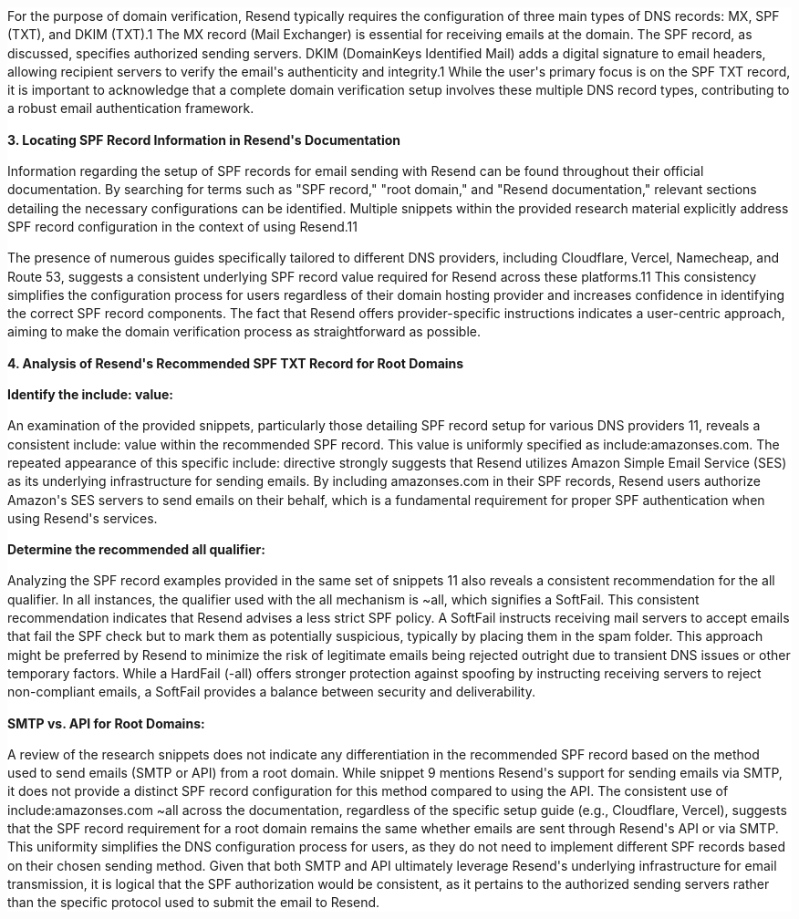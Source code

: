 For the purpose of domain verification, Resend typically requires the configuration of three main types of DNS records: MX, SPF (TXT), and DKIM (TXT).1 The MX record (Mail Exchanger) is essential for receiving emails at the domain. The SPF record, as discussed, specifies authorized sending servers. DKIM (DomainKeys Identified Mail) adds a digital signature to email headers, allowing recipient servers to verify the email's authenticity and integrity.1 While the user's primary focus is on the SPF TXT record, it is important to acknowledge that a complete domain verification setup involves these multiple DNS record types, contributing to a robust email authentication framework.

**3\. Locating SPF Record Information in Resend's Documentation**

Information regarding the setup of SPF records for email sending with Resend can be found throughout their official documentation. By searching for terms such as "SPF record," "root domain," and "Resend documentation," relevant sections detailing the necessary configurations can be identified. Multiple snippets within the provided research material explicitly address SPF record configuration in the context of using Resend.11

The presence of numerous guides specifically tailored to different DNS providers, including Cloudflare, Vercel, Namecheap, and Route 53, suggests a consistent underlying SPF record value required for Resend across these platforms.11 This consistency simplifies the configuration process for users regardless of their domain hosting provider and increases confidence in identifying the correct SPF record components. The fact that Resend offers provider-specific instructions indicates a user-centric approach, aiming to make the domain verification process as straightforward as possible.

**4\. Analysis of Resend's Recommended SPF TXT Record for Root Domains**

**Identify the include: value:**

An examination of the provided snippets, particularly those detailing SPF record setup for various DNS providers 11, reveals a consistent include: value within the recommended SPF record. This value is uniformly specified as include:amazonses.com. The repeated appearance of this specific include: directive strongly suggests that Resend utilizes Amazon Simple Email Service (SES) as its underlying infrastructure for sending emails. By including amazonses.com in their SPF records, Resend users authorize Amazon's SES servers to send emails on their behalf, which is a fundamental requirement for proper SPF authentication when using Resend's services.

**Determine the recommended all qualifier:**

Analyzing the SPF record examples provided in the same set of snippets 11 also reveals a consistent recommendation for the all qualifier. In all instances, the qualifier used with the all mechanism is \~all, which signifies a SoftFail. This consistent recommendation indicates that Resend advises a less strict SPF policy. A SoftFail instructs receiving mail servers to accept emails that fail the SPF check but to mark them as potentially suspicious, typically by placing them in the spam folder. This approach might be preferred by Resend to minimize the risk of legitimate emails being rejected outright due to transient DNS issues or other temporary factors. While a HardFail (-all) offers stronger protection against spoofing by instructing receiving servers to reject non-compliant emails, a SoftFail provides a balance between security and deliverability.

**SMTP vs. API for Root Domains:**

A review of the research snippets does not indicate any differentiation in the recommended SPF record based on the method used to send emails (SMTP or API) from a root domain. While snippet 9 mentions Resend's support for sending emails via SMTP, it does not provide a distinct SPF record configuration for this method compared to using the API. The consistent use of include:amazonses.com \~all across the documentation, regardless of the specific setup guide (e.g., Cloudflare, Vercel), suggests that the SPF record requirement for a root domain remains the same whether emails are sent through Resend's API or via SMTP. This uniformity simplifies the DNS configuration process for users, as they do not need to implement different SPF records based on their chosen sending method. Given that both SMTP and API ultimately leverage Resend's underlying infrastructure for email transmission, it is logical that the SPF authorization would be consistent, as it pertains to the authorized sending servers rather than the specific protocol used to submit the email to Resend.
